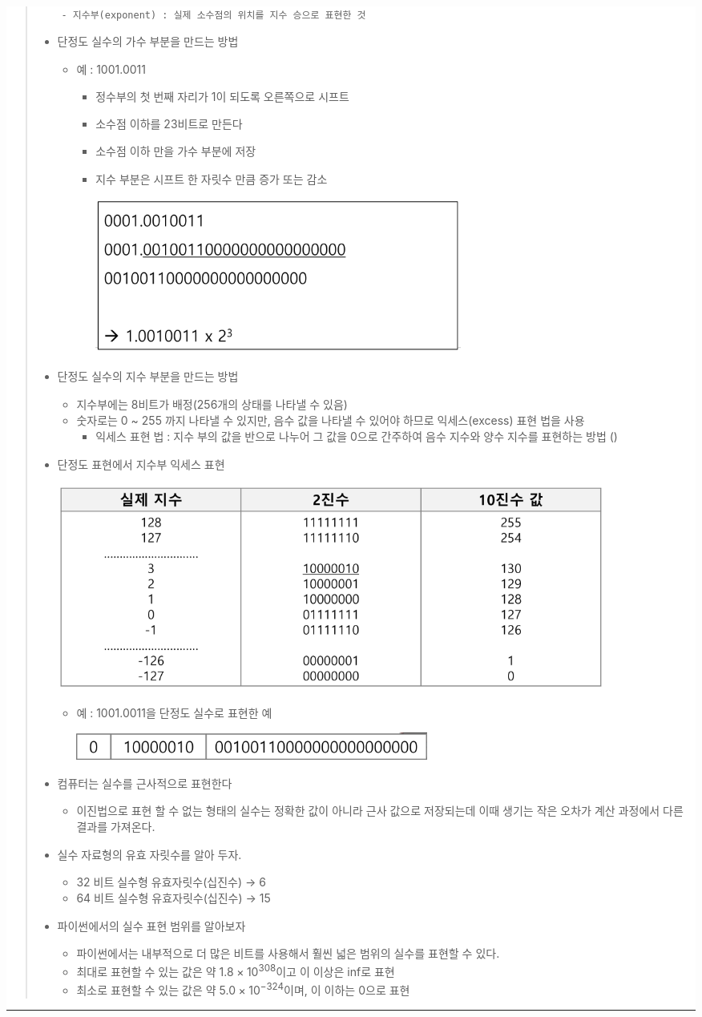 >         - 지수부(exponent) : 실제 소수점의 위치를 지수 승으로 표현한 것
> 
> - 단정도 실수의 가수 부분을 만드는 방법
>     - 예 : 1001.0011
>         - 정수부의 첫 번째 자리가 1이 되도록 오른쪽으로 시프트
>         - 소수점 이하를 23비트로 만든다
>         - 소수점 이하 만을 가수 부분에 저장
>         - 지수 부분은 시프트 한 자릿수 만큼 증가 또는 감소
>             
>             ![Untitled](APS(Algorithm%20Problem%20Solving)%20%E1%84%8B%E1%85%B3%E1%86%BC%E1%84%8B%E1%85%AD%E1%86%BC%20e6456a5ab5284b1bb41823fc29f75995/Untitled%2012.png)
>             
> - 단정도 실수의 지수 부분을 만드는 방법
>     - 지수부에는 8비트가 배정(256개의 상태를 나타낼 수 있음)
>     - 숫자로는 0 ~ 255 까지 나타낼 수 있지만, 음수 값을 나타낼 수 있어야 하므로 
>     익세스(excess) 표현 법을 사용
>         - 익세스 표현 법 : 지수 부의 값을 반으로 나누어 그 값을 0으로 간주하여 음수 지수와 양수 지수를 표현하는 방법 ()
>         
> - 단정도 표현에서 지수부 익세스 표현
>     
>     ![Untitled](APS(Algorithm%20Problem%20Solving)%20%E1%84%8B%E1%85%B3%E1%86%BC%E1%84%8B%E1%85%AD%E1%86%BC%20e6456a5ab5284b1bb41823fc29f75995/Untitled%2013.png)
>     
>     - 예 : 1001.0011을 단정도 실수로 표현한 예
>         
>         ![Untitled](APS(Algorithm%20Problem%20Solving)%20%E1%84%8B%E1%85%B3%E1%86%BC%E1%84%8B%E1%85%AD%E1%86%BC%20e6456a5ab5284b1bb41823fc29f75995/Untitled%2014.png)
>         
> 
> - 컴퓨터는 실수를 근사적으로 표현한다
>     - 이진법으로 표현 할 수 없는 형태의 실수는 정확한 값이 아니라 근사 값으로 저장되는데 이때 생기는 작은 오차가 계산 과정에서 다른 결과를 가져온다.
> - 실수 자료형의 유효 자릿수를 알아 두자.
>     - 32 비트 실수형 유효자릿수(십진수) → 6
>     - 64 비트 실수형 유효자릿수(십진수) → 15
> 
> - 파이썬에서의 실수 표현 범위를 알아보자
>     - 파이썬에서는 내부적으로 더 많은 비트를 사용해서 훨씬 넓은 범위의 실수를 표현할 수 있다.
>     - 최대로 표현할 수 있는 값은 약 $1.8 \times 10^{308}$이고 이 이상은 inf로 표현
>     - 최소로 표현할 수 있는 값은 약 $5.0 \times 10^{-324}$이며, 이 이하는 0으로 표현

---